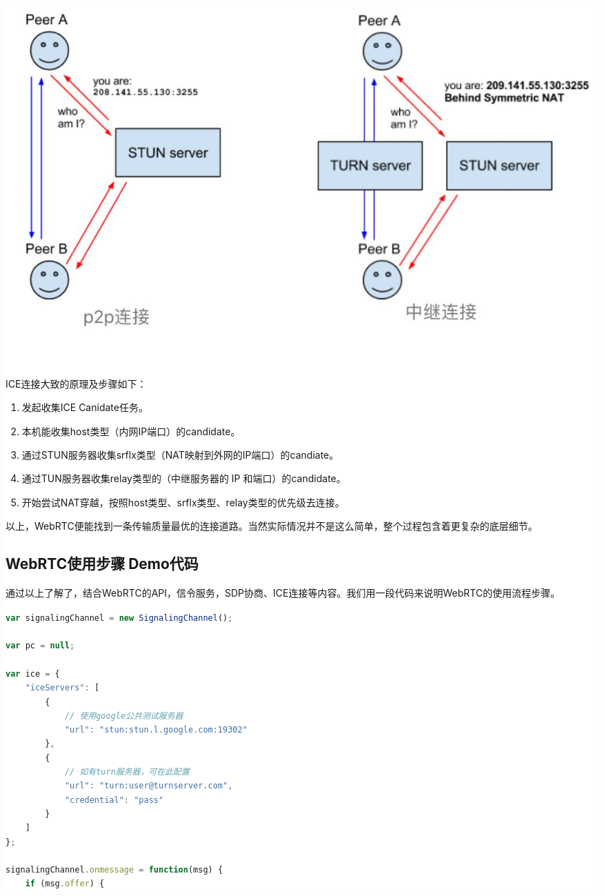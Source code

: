 ![](../../\images\webRTC-1-6.jpg)

ICE连接大致的原理及步骤如下：

1. 发起收集ICE Canidate任务。

2. 本机能收集host类型（内网IP端口）的candidate。

3. 通过STUN服务器收集srflx类型（NAT映射到外网的IP端口）的candiate。

4. 通过TUN服务器收集relay类型的（中继服务器的 IP 和端口）的candidate。

5. 开始尝试NAT穿越，按照host类型、srflx类型、relay类型的优先级去连接。

以上，WebRTC便能找到一条传输质量最优的连接道路。当然实际情况并不是这么简单，整个过程包含着更复杂的底层细节。

## WebRTC使用步骤 Demo代码

通过以上了解了，结合WebRTC的API，信令服务，SDP协商、ICE连接等内容。我们用一段代码来说明WebRTC的使用流程步骤。

```js
var signalingChannel = new SignalingChannel();

var pc = null;

var ice = {
    "iceServers": [
        {
            // 使用google公共测试服务器
            "url": "stun:stun.l.google.com:19302"
        }, 
        {
            // 如有turn服务器，可在此配置
            "url": "turn:user@turnserver.com", 
            "credential": "pass"
        }  
    ]
};

signalingChannel.onmessage = function(msg) {
    if (msg.offer) { 
```